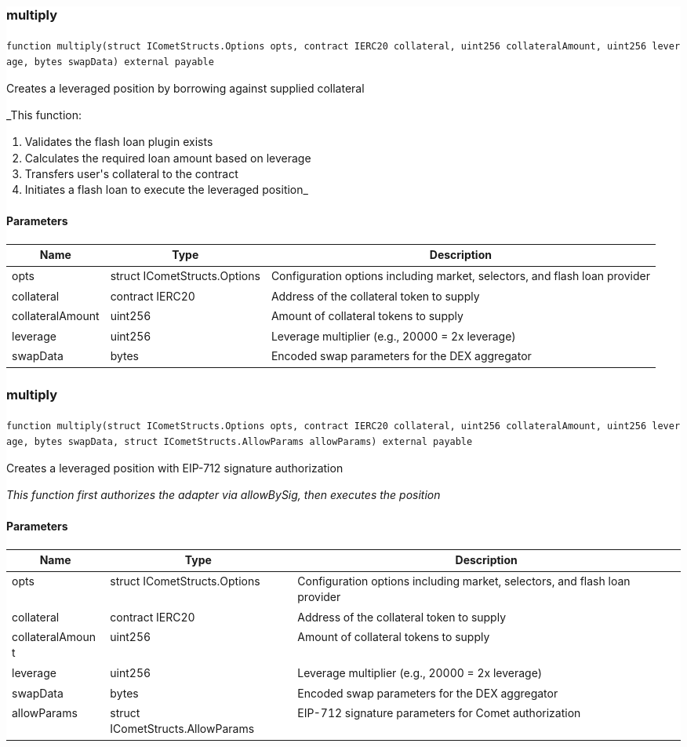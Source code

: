 ### multiply

```solidity
function multiply(struct ICometStructs.Options opts, contract IERC20 collateral, uint256 collateralAmount, uint256 leverage, bytes swapData) external payable
```

Creates a leveraged position by borrowing against supplied collateral

\_This function:

1. Validates the flash loan plugin exists
2. Calculates the required loan amount based on leverage
3. Transfers user's collateral to the contract
4. Initiates a flash loan to execute the leveraged position\_

#### Parameters

| Name             | Type                         | Description                                                                |
| ---------------- | ---------------------------- | -------------------------------------------------------------------------- |
| opts             | struct ICometStructs.Options | Configuration options including market, selectors, and flash loan provider |
| collateral       | contract IERC20              | Address of the collateral token to supply                                  |
| collateralAmount | uint256                      | Amount of collateral tokens to supply                                      |
| leverage         | uint256                      | Leverage multiplier (e.g., 20000 = 2x leverage)                            |
| swapData         | bytes                        | Encoded swap parameters for the DEX aggregator                             |

### multiply

```solidity
function multiply(struct ICometStructs.Options opts, contract IERC20 collateral, uint256 collateralAmount, uint256 leverage, bytes swapData, struct ICometStructs.AllowParams allowParams) external payable
```

Creates a leveraged position with EIP-712 signature authorization

_This function first authorizes the adapter via allowBySig, then executes the position_

#### Parameters

| Name             | Type                             | Description                                                                |
| ---------------- | -------------------------------- | -------------------------------------------------------------------------- |
| opts             | struct ICometStructs.Options     | Configuration options including market, selectors, and flash loan provider |
| collateral       | contract IERC20                  | Address of the collateral token to supply                                  |
| collateralAmount | uint256                          | Amount of collateral tokens to supply                                      |
| leverage         | uint256                          | Leverage multiplier (e.g., 20000 = 2x leverage)                            |
| swapData         | bytes                            | Encoded swap parameters for the DEX aggregator                             |
| allowParams      | struct ICometStructs.AllowParams | EIP-712 signature parameters for Comet authorization                       |
